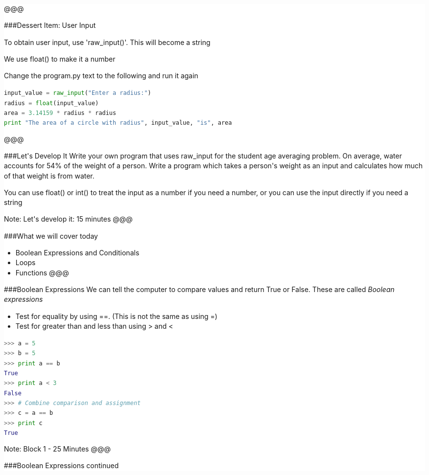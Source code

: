 @@@

###Dessert Item: User Input

To obtain user input, use 'raw_input()'. This will become a string

We use float() to make it a number

Change the program.py text to the following and run it again
```python
input_value = raw_input("Enter a radius:")
radius = float(input_value)
area = 3.14159 * radius * radius
print "The area of a circle with radius", input_value, "is", area
```
@@@

###Let's Develop It
Write your own program that uses raw_input for the student age averaging problem.
On average, water accounts for 54% of the weight of a person. Write a program which takes a person's weight as an input and calculates how much of that weight is from water. 
 

You can use float() or int() to treat the input as a number if you need a number, or you can use the input directly if you need a string

Note: Let's develop it: 15 minutes
@@@

###What we will cover today
* Boolean Expressions and Conditionals 
* Loops 
* Functions 
@@@

###Boolean Expressions
We can tell the computer to compare values and return True or False. These are called *Boolean expressions*

* Test for equality by using ==. (This is not the same as using =)
* Test for greater than and less than using > and <
```python
>>> a = 5
>>> b = 5
>>> print a == b
True
>>> print a < 3
False
>>> # Combine comparison and assignment
>>> c = a == b
>>> print c
True
```

Note: Block 1 - 25 Minutes
@@@

###Boolean Expressions continued
